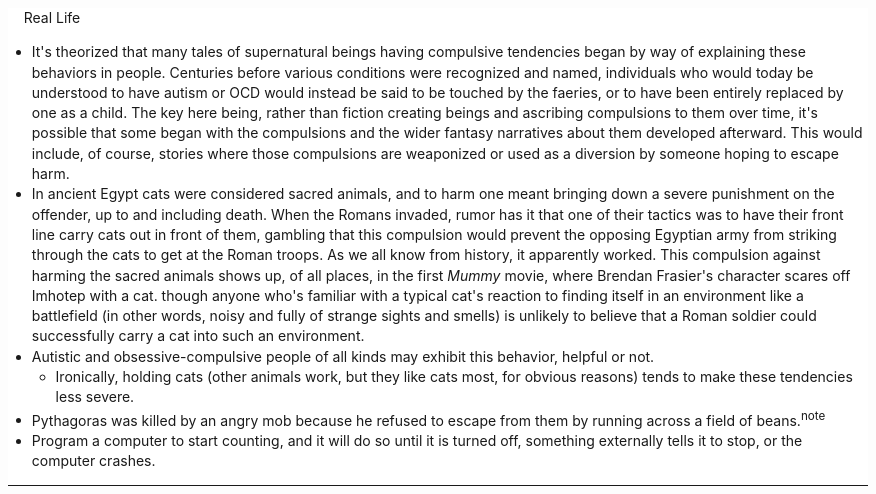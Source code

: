     Real Life 

-   It's theorized that many tales of supernatural beings having compulsive tendencies began by way of explaining these behaviors in people. Centuries before various conditions were recognized and named, individuals who would today be understood to have autism or OCD would instead be said to be touched by the faeries, or to have been entirely replaced by one as a child. The key here being, rather than fiction creating beings and ascribing compulsions to them over time, it's possible that some began with the compulsions and the wider fantasy narratives about them developed afterward. This would include, of course, stories where those compulsions are weaponized or used as a diversion by someone hoping to escape harm.
-   In ancient Egypt cats were considered sacred animals, and to harm one meant bringing down a severe punishment on the offender, up to and including death. When the Romans invaded, rumor has it that one of their tactics was to have their front line carry cats out in front of them, gambling that this compulsion would prevent the opposing Egyptian army from striking through the cats to get at the Roman troops. As we all know from history, it apparently worked. This compulsion against harming the sacred animals shows up, of all places, in the first _Mummy_ movie, where Brendan Frasier's character scares off Imhotep with a cat. though anyone who's familiar with a typical cat's reaction to finding itself in an environment like a battlefield (in other words, noisy and fully of strange sights and smells) is unlikely to believe that a Roman soldier could successfully carry a cat into such an environment.
-   Autistic and obsessive-compulsive people of all kinds may exhibit this behavior, helpful or not.
    -   Ironically, holding cats (other animals work, but they like cats most, for obvious reasons) tends to make these tendencies less severe.
-   Pythagoras was killed by an angry mob because he refused to escape from them by running across a field of beans.<sup>note&nbsp;</sup> 
-   Program a computer to start counting, and it will do so until it is turned off, something externally tells it to stop, or the computer crashes.

___